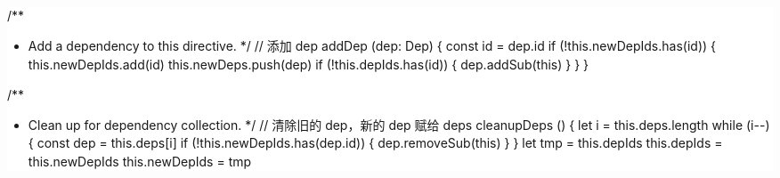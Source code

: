   <span class="token comment">/**
   * Add a dependency to this directive.
   */</span>
   <span class="token comment">// 添加 dep</span>
  <span class="token function">addDep</span> <span class="token punctuation">(</span>dep<span class="token punctuation">:</span> Dep<span class="token punctuation">)</span> <span class="token punctuation">{</span>
    <span class="token keyword">const</span> id <span class="token operator">=</span> dep<span class="token punctuation">.</span>id
    <span class="token keyword">if</span> <span class="token punctuation">(</span><span class="token operator">!</span><span class="token keyword">this</span><span class="token punctuation">.</span>newDepIds<span class="token punctuation">.</span><span class="token function">has</span><span class="token punctuation">(</span>id<span class="token punctuation">)</span><span class="token punctuation">)</span> <span class="token punctuation">{</span>
      <span class="token keyword">this</span><span class="token punctuation">.</span>newDepIds<span class="token punctuation">.</span><span class="token function">add</span><span class="token punctuation">(</span>id<span class="token punctuation">)</span>
      <span class="token keyword">this</span><span class="token punctuation">.</span>newDeps<span class="token punctuation">.</span><span class="token function">push</span><span class="token punctuation">(</span>dep<span class="token punctuation">)</span>
      <span class="token keyword">if</span> <span class="token punctuation">(</span><span class="token operator">!</span><span class="token keyword">this</span><span class="token punctuation">.</span>depIds<span class="token punctuation">.</span><span class="token function">has</span><span class="token punctuation">(</span>id<span class="token punctuation">)</span><span class="token punctuation">)</span> <span class="token punctuation">{</span>
        dep<span class="token punctuation">.</span><span class="token function">addSub</span><span class="token punctuation">(</span><span class="token keyword">this</span><span class="token punctuation">)</span>
      <span class="token punctuation">}</span>
    <span class="token punctuation">}</span>
  <span class="token punctuation">}</span>

  <span class="token comment">/**
   * Clean up for dependency collection.
   */</span>
   <span class="token comment">// 清除旧的 dep，新的 dep 赋给 deps</span>
  <span class="token function">cleanupDeps</span> <span class="token punctuation">(</span><span class="token punctuation">)</span> <span class="token punctuation">{</span>
    <span class="token keyword">let</span> i <span class="token operator">=</span> <span class="token keyword">this</span><span class="token punctuation">.</span>deps<span class="token punctuation">.</span>length
    <span class="token keyword">while</span> <span class="token punctuation">(</span>i<span class="token operator">--</span><span class="token punctuation">)</span> <span class="token punctuation">{</span>
      <span class="token keyword">const</span> dep <span class="token operator">=</span> <span class="token keyword">this</span><span class="token punctuation">.</span>deps<span class="token punctuation">[</span>i<span class="token punctuation">]</span>
      <span class="token keyword">if</span> <span class="token punctuation">(</span><span class="token operator">!</span><span class="token keyword">this</span><span class="token punctuation">.</span>newDepIds<span class="token punctuation">.</span><span class="token function">has</span><span class="token punctuation">(</span>dep<span class="token punctuation">.</span>id<span class="token punctuation">)</span><span class="token punctuation">)</span> <span class="token punctuation">{</span>
        dep<span class="token punctuation">.</span><span class="token function">removeSub</span><span class="token punctuation">(</span><span class="token keyword">this</span><span class="token punctuation">)</span>
      <span class="token punctuation">}</span>
    <span class="token punctuation">}</span>
    <span class="token keyword">let</span> tmp <span class="token operator">=</span> <span class="token keyword">this</span><span class="token punctuation">.</span>depIds
    <span class="token keyword">this</span><span class="token punctuation">.</span>depIds <span class="token operator">=</span> <span class="token keyword">this</span><span class="token punctuation">.</span>newDepIds
    <span class="token keyword">this</span><span class="token punctuation">.</span>newDepIds <span class="token operator">=</span> tmp